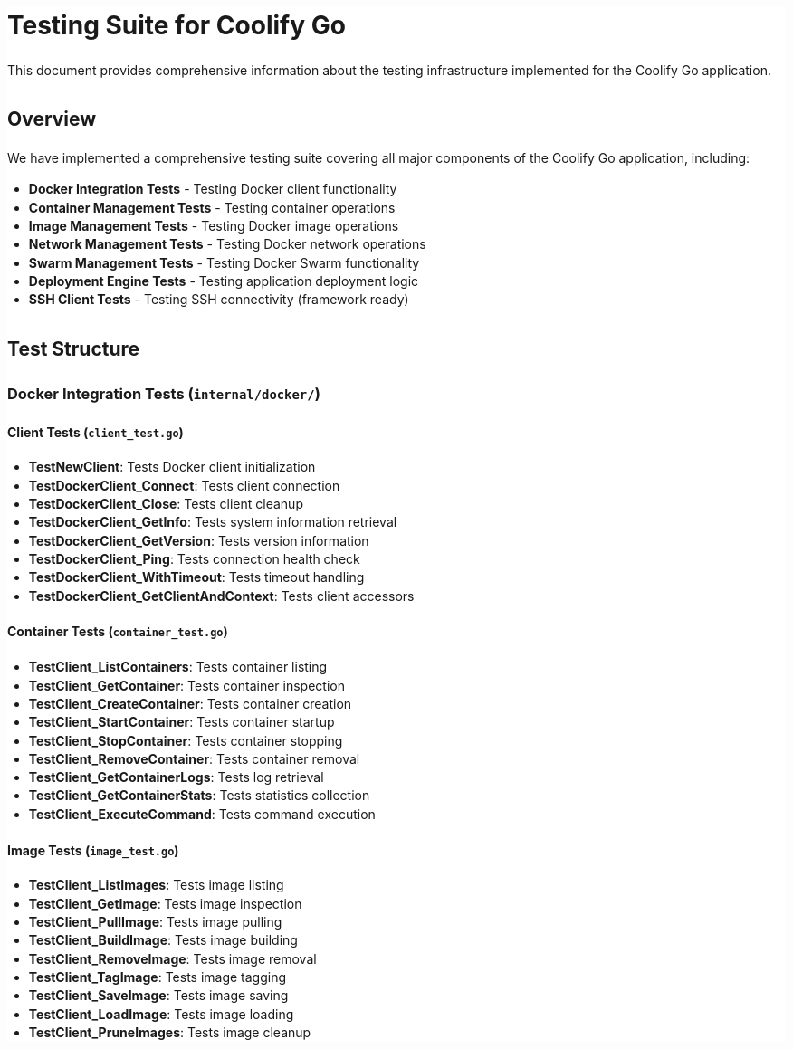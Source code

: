 # Testing Suite for Coolify Go

This document provides comprehensive information about the testing infrastructure implemented for the Coolify Go application.

## Overview

We have implemented a comprehensive testing suite covering all major components of the Coolify Go application, including:

- **Docker Integration Tests** - Testing Docker client functionality
- **Container Management Tests** - Testing container operations
- **Image Management Tests** - Testing Docker image operations
- **Network Management Tests** - Testing Docker network operations
- **Swarm Management Tests** - Testing Docker Swarm functionality
- **Deployment Engine Tests** - Testing application deployment logic
- **SSH Client Tests** - Testing SSH connectivity (framework ready)

## Test Structure

### Docker Integration Tests (`internal/docker/`)

#### Client Tests (`client_test.go`)

- **TestNewClient**: Tests Docker client initialization
- **TestDockerClient_Connect**: Tests client connection
- **TestDockerClient_Close**: Tests client cleanup
- **TestDockerClient_GetInfo**: Tests system information retrieval
- **TestDockerClient_GetVersion**: Tests version information
- **TestDockerClient_Ping**: Tests connection health check
- **TestDockerClient_WithTimeout**: Tests timeout handling
- **TestDockerClient_GetClientAndContext**: Tests client accessors

#### Container Tests (`container_test.go`)

- **TestClient_ListContainers**: Tests container listing
- **TestClient_GetContainer**: Tests container inspection
- **TestClient_CreateContainer**: Tests container creation
- **TestClient_StartContainer**: Tests container startup
- **TestClient_StopContainer**: Tests container stopping
- **TestClient_RemoveContainer**: Tests container removal
- **TestClient_GetContainerLogs**: Tests log retrieval
- **TestClient_GetContainerStats**: Tests statistics collection
- **TestClient_ExecuteCommand**: Tests command execution

#### Image Tests (`image_test.go`)

- **TestClient_ListImages**: Tests image listing
- **TestClient_GetImage**: Tests image inspection
- **TestClient_PullImage**: Tests image pulling
- **TestClient_BuildImage**: Tests image building
- **TestClient_RemoveImage**: Tests image removal
- **TestClient_TagImage**: Tests image tagging
- **TestClient_SaveImage**: Tests image saving
- **TestClient_LoadImage**: Tests image loading
- **TestClient_PruneImages**: Tests image cleanup
